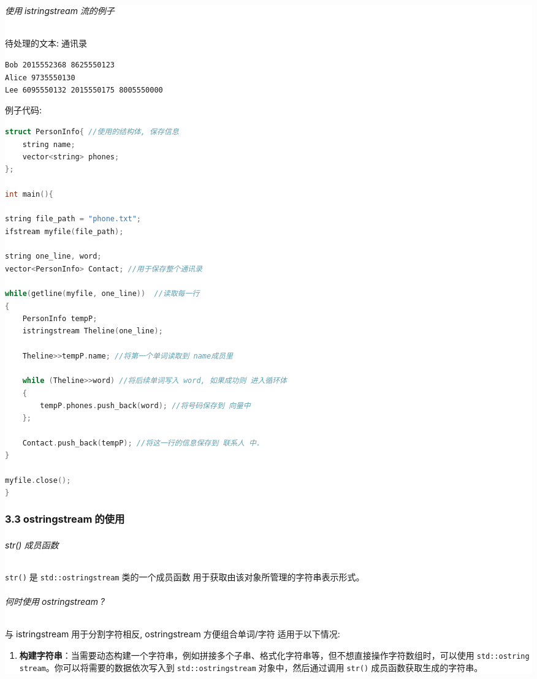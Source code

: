 ###### 使用 istringstream 流的例子
待处理的文本: 通讯录

```
Bob 2015552368 8625550123
Alice 9735550130
Lee 6095550132 2015550175 8005550000
```

例子代码:

```cpp
struct PersonInfo{ //使用的结构体, 保存信息
	string name;
	vector<string> phones;
};

int main(){

string file_path = "phone.txt";
ifstream myfile(file_path);

string one_line, word;
vector<PersonInfo> Contact; //用于保存整个通讯录

while(getline(myfile, one_line))  //读取每一行
{
	PersonInfo tempP;
	istringstream Theline(one_line);

	Theline>>tempP.name; //将第一个单词读取到 name成员里

	while (Theline>>word) //将后续单词写入 word, 如果成功则 进入循环体
	{
		tempP.phones.push_back(word); //将号码保存到 向量中
	};
	
	Contact.push_back(tempP); //将这一行的信息保存到 联系人 中.
}

myfile.close();
}
```

### 3.3 ostringstream 的使用
###### str() 成员函数
`str()` 是 `std::ostringstream` 类的一个成员函数
用于获取由该对象所管理的字符串表示形式。
###### 何时使用 ostringstream ?
与 istringstream 用于分割字符相反, ostringstream 方便组合单词/字符
适用于以下情况:
1. **构建字符串**：当需要动态构建一个字符串，例如拼接多个子串、格式化字符串等，但不想直接操作字符数组时，可以使用 `std::ostringstream`。你可以将需要的数据依次写入到 `std::ostringstream` 对象中，然后通过调用 `str()` 成员函数获取生成的字符串。
    